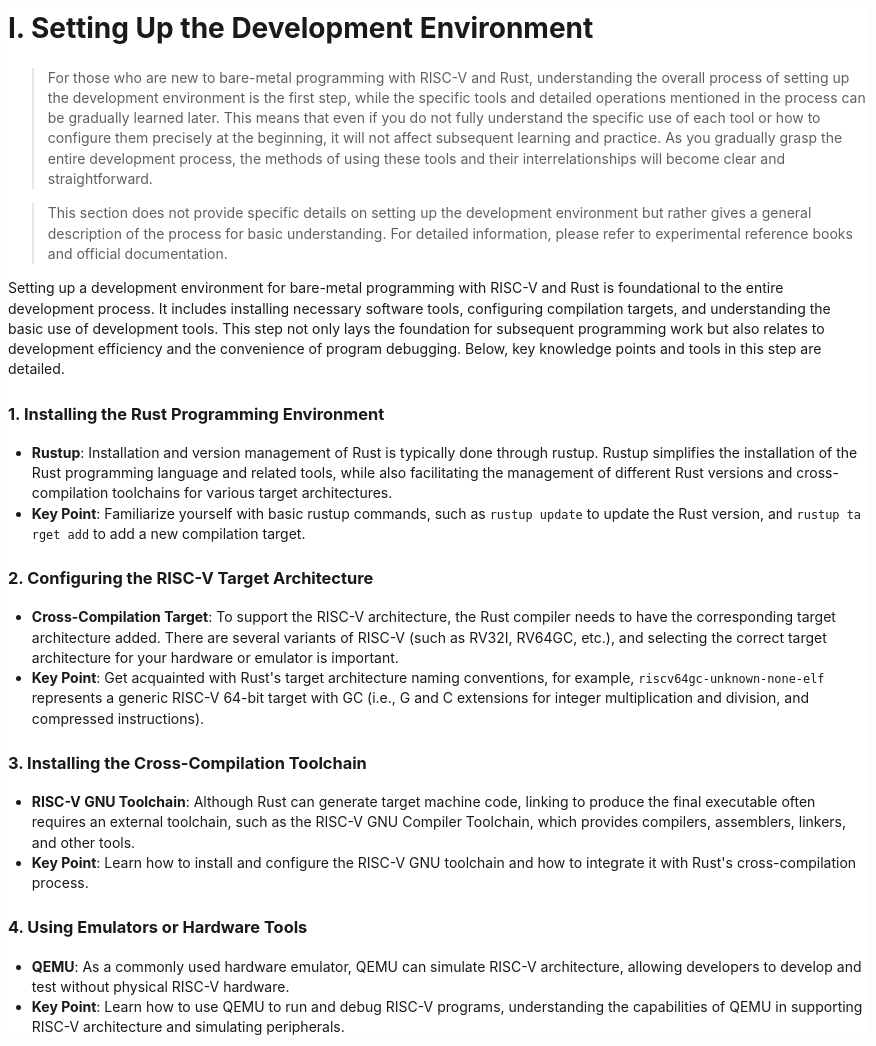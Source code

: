 # I. Setting Up the Development Environment

  > For those who are new to bare-metal programming with RISC-V and Rust, understanding the overall process of setting up the development environment is the first step, while the specific tools and detailed operations mentioned in the process can be gradually learned later. This means that even if you do not fully understand the specific use of each tool or how to configure them precisely at the beginning, it will not affect subsequent learning and practice. As you gradually grasp the entire development process, the methods of using these tools and their interrelationships will become clear and straightforward.

  >This section does not provide specific details on setting up the development environment but rather gives a general description of the process for basic understanding. For detailed information, please refer to experimental reference books and official documentation.

  Setting up a development environment for bare-metal programming with RISC-V and Rust is foundational to the entire development process. It includes installing necessary software tools, configuring compilation targets, and understanding the basic use of development tools. This step not only lays the foundation for subsequent programming work but also relates to development efficiency and the convenience of program debugging. Below, key knowledge points and tools in this step are detailed.

### 1. Installing the Rust Programming Environment

- **Rustup**: Installation and version management of Rust is typically done through rustup. Rustup simplifies the installation of the Rust programming language and related tools, while also facilitating the management of different Rust versions and cross-compilation toolchains for various target architectures.
- **Key Point**: Familiarize yourself with basic rustup commands, such as `rustup update` to update the Rust version, and `rustup target add` to add a new compilation target.

### 2. Configuring the RISC-V Target Architecture

- **Cross-Compilation Target**: To support the RISC-V architecture, the Rust compiler needs to have the corresponding target architecture added. There are several variants of RISC-V (such as RV32I, RV64GC, etc.), and selecting the correct target architecture for your hardware or emulator is important.
- **Key Point**: Get acquainted with Rust's target architecture naming conventions, for example, `riscv64gc-unknown-none-elf` represents a generic RISC-V 64-bit target with GC (i.e., G and C extensions for integer multiplication and division, and compressed instructions).

### 3. Installing the Cross-Compilation Toolchain

- **RISC-V GNU Toolchain**: Although Rust can generate target machine code, linking to produce the final executable often requires an external toolchain, such as the RISC-V GNU Compiler Toolchain, which provides compilers, assemblers, linkers, and other tools.
- **Key Point**: Learn how to install and configure the RISC-V GNU toolchain and how to integrate it with Rust's cross-compilation process.

### 4. Using Emulators or Hardware Tools

- **QEMU**: As a commonly used hardware emulator, QEMU can simulate RISC-V architecture, allowing developers to develop and test without physical RISC-V hardware.
- **Key Point**: Learn how to use QEMU to run and debug RISC-V programs, understanding the capabilities of QEMU in supporting RISC-V architecture and simulating peripherals.
